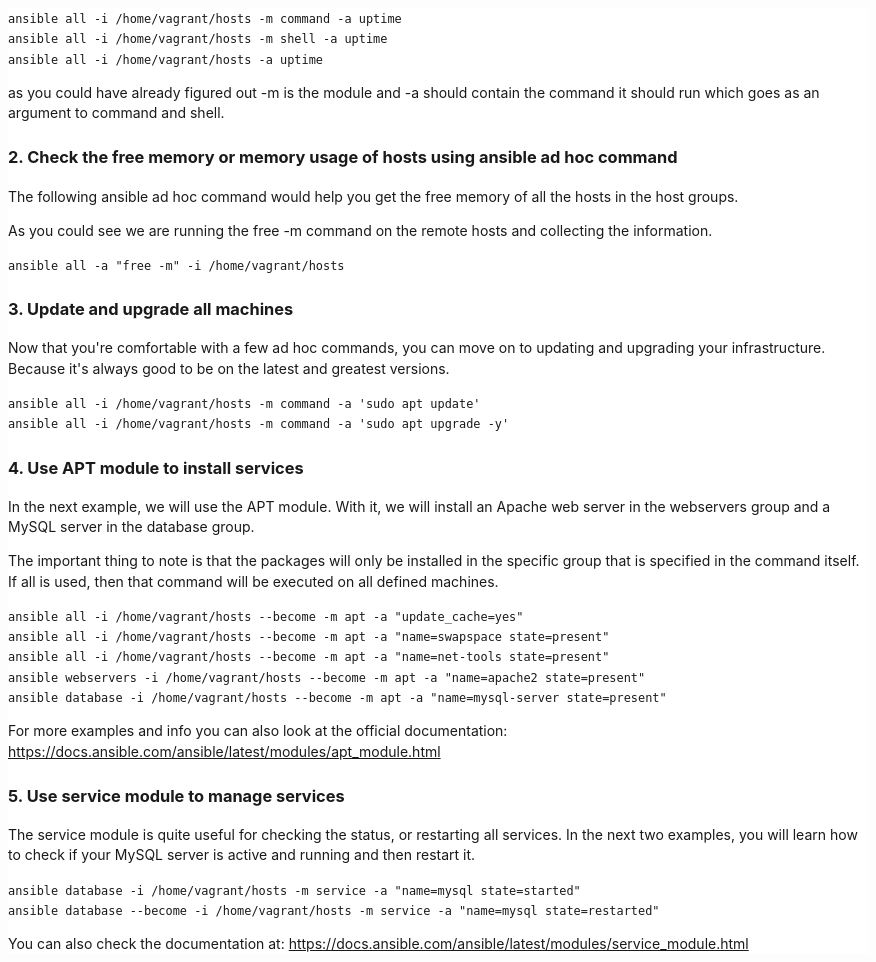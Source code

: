     ansible all -i /home/vagrant/hosts -m command -a uptime
    ansible all -i /home/vagrant/hosts -m shell -a uptime
    ansible all -i /home/vagrant/hosts -a uptime

  as you could have already figured out -m is the module and -a should contain the command it should run which goes as an argument to command and shell.

### 2. Check the free memory or memory usage of  hosts using ansible ad hoc command

  The following ansible ad hoc command would help you get the free memory of all the hosts in the host groups.

  As you could see we are running the free -m command on the remote hosts and collecting the information.

    ansible all -a "free -m" -i /home/vagrant/hosts


### 3. Update and upgrade all machines

  Now that you're comfortable with a few ad hoc commands, you can move on to updating and upgrading your infrastructure. Because it's always good to be on the latest and greatest versions.

    ansible all -i /home/vagrant/hosts -m command -a 'sudo apt update'
    ansible all -i /home/vagrant/hosts -m command -a 'sudo apt upgrade -y'


### 4. Use APT module to install services

  In the next example, we will use the APT module. With it, we will install an Apache web server in the webservers group and a MySQL server in the database group.

  The important thing to note is that the packages will only be installed in the specific group that is specified in the command itself. If all is used, then that command will be executed on all defined machines.
    
    ansible all -i /home/vagrant/hosts --become -m apt -a "update_cache=yes"
    ansible all -i /home/vagrant/hosts --become -m apt -a "name=swapspace state=present"
    ansible all -i /home/vagrant/hosts --become -m apt -a "name=net-tools state=present"
    ansible webservers -i /home/vagrant/hosts --become -m apt -a "name=apache2 state=present"
    ansible database -i /home/vagrant/hosts --become -m apt -a "name=mysql-server state=present"

  For more examples and info you can also look at the official documentation: https://docs.ansible.com/ansible/latest/modules/apt_module.html

### 5. Use service module to manage services

  The service module is quite useful for checking the status, or restarting all services. In the next two examples, you will learn how to check if your MySQL server is active and running and then restart it.
    
    ansible database -i /home/vagrant/hosts -m service -a "name=mysql state=started"
    ansible database --become -i /home/vagrant/hosts -m service -a "name=mysql state=restarted"

  You can also check the documentation at: https://docs.ansible.com/ansible/latest/modules/service_module.html
